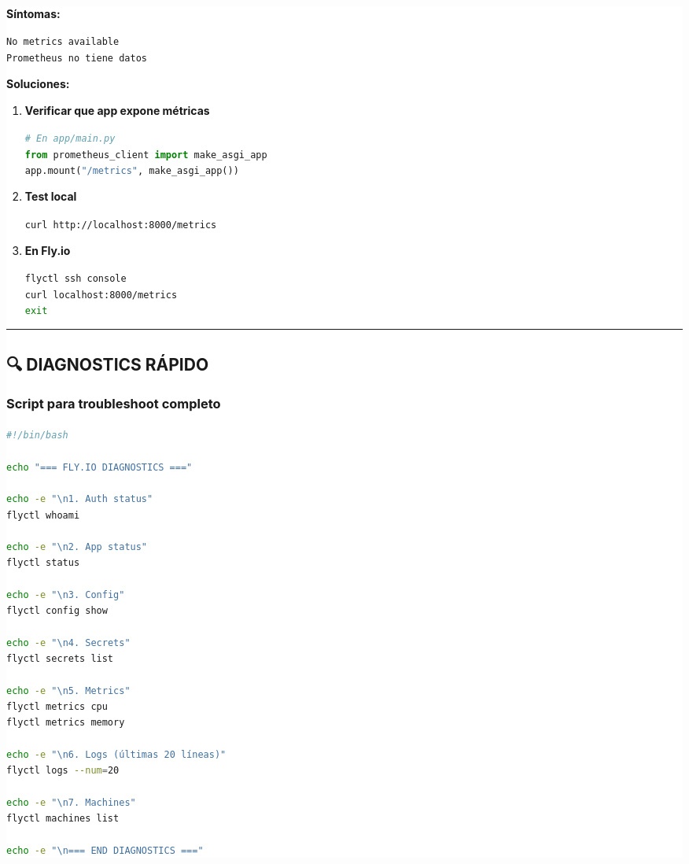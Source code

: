 **Síntomas:**
```
No metrics available
Prometheus no tiene datos
```

**Soluciones:**

1. **Verificar que app expone métricas**
   ```python
   # En app/main.py
   from prometheus_client import make_asgi_app
   app.mount("/metrics", make_asgi_app())
   ```

2. **Test local**
   ```bash
   curl http://localhost:8000/metrics
   ```

3. **En Fly.io**
   ```bash
   flyctl ssh console
   curl localhost:8000/metrics
   exit
   ```

---

## 🔍 DIAGNOSTICS RÁPIDO

### Script para troubleshoot completo

```bash
#!/bin/bash

echo "=== FLY.IO DIAGNOSTICS ==="

echo -e "\n1. Auth status"
flyctl whoami

echo -e "\n2. App status"
flyctl status

echo -e "\n3. Config"
flyctl config show

echo -e "\n4. Secrets"
flyctl secrets list

echo -e "\n5. Metrics"
flyctl metrics cpu
flyctl metrics memory

echo -e "\n6. Logs (últimas 20 líneas)"
flyctl logs --num=20

echo -e "\n7. Machines"
flyctl machines list

echo -e "\n=== END DIAGNOSTICS ==="
```
